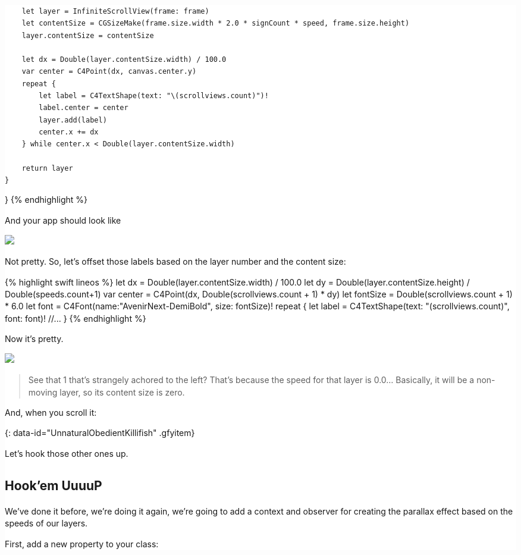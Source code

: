         let layer = InfiniteScrollView(frame: frame)
        let contentSize = CGSizeMake(frame.size.width * 2.0 * signCount * speed, frame.size.height)
        layer.contentSize = contentSize

        let dx = Double(layer.contentSize.width) / 100.0
        var center = C4Point(dx, canvas.center.y)
        repeat {
            let label = C4TextShape(text: "\(scrollviews.count)")!
            label.center = center
            layer.add(label)
            center.x += dx
        } while center.x < Double(layer.contentSize.width)
        
        return layer
    }
}
{% endhighlight %}

And your app should look like

![](03.png)

Not pretty. So, let’s offset those labels based on the layer number and the content size:

{% highlight swift lineos %}
let dx = Double(layer.contentSize.width) / 100.0
let dy = Double(layer.contentSize.height) / Double(speeds.count+1)
var center = C4Point(dx, Double(scrollviews.count + 1) * dy)
let fontSize = Double(scrollviews.count + 1) * 6.0
let font = C4Font(name:"AvenirNext-DemiBold", size: fontSize)!
repeat {
    let label = C4TextShape(text: "\(scrollviews.count)", font: font)!
    //...
}
{% endhighlight %}

Now it’s pretty.

![](04.png)

> See that 1 that’s strangely achored to the left? That’s because the speed for that layer is 0.0… Basically, it will be a non-moving layer, so its content size is zero.

And, when you scroll it:

![](){: data-id="UnnaturalObedientKillifish" .gfyitem}

Let’s hook those other ones up.

## Hook’em UuuuP

We’ve done it before, we’re doing it again, we’re going to add a context and observer for creating the parallax effect based on the speeds of our layers.

First, add a new property to your class:
